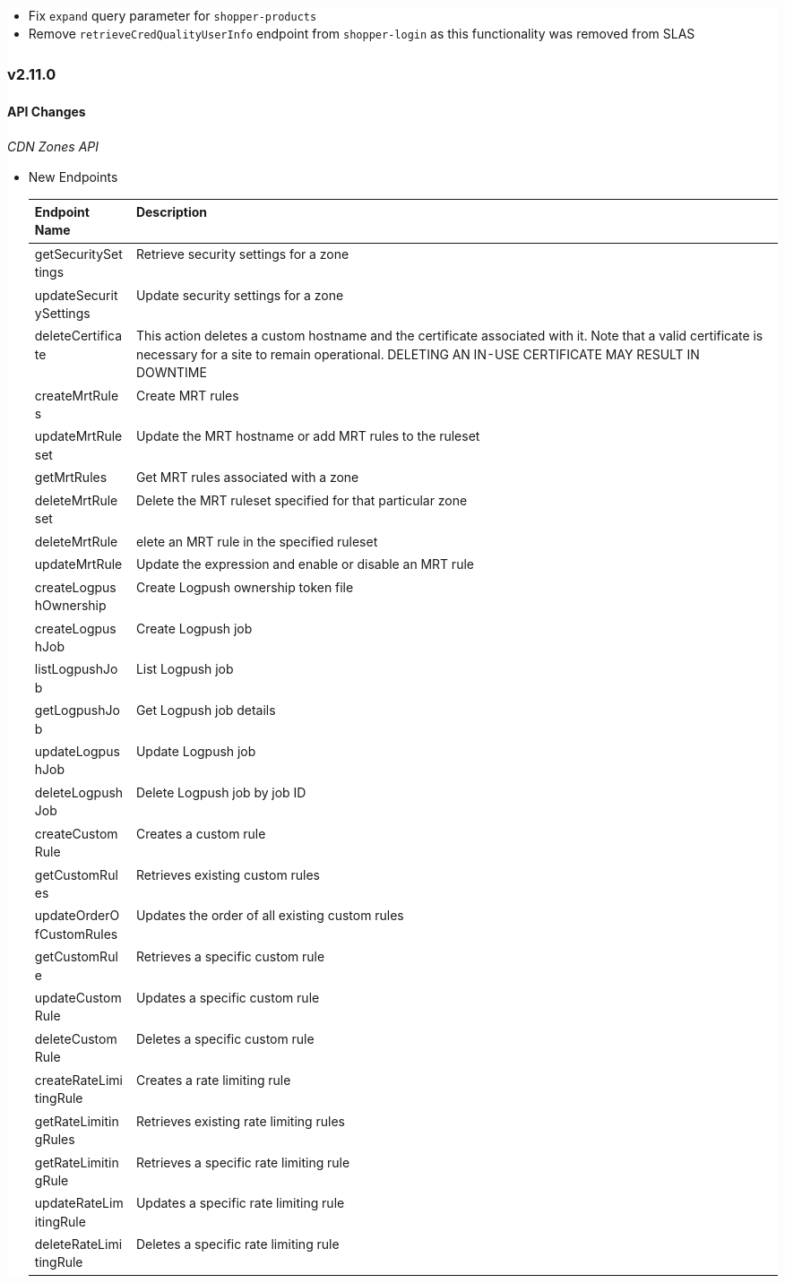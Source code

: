- Fix `expand` query parameter for `shopper-products`
- Remove `retrieveCredQualityUserInfo` endpoint from `shopper-login` as this functionality was removed from SLAS

### v2.11.0

#### API Changes

*CDN Zones API*

* New Endpoints

  | **Endpoint Name** | **Description** |
  | ------------- |-------------|
  | getSecuritySettings | Retrieve security settings for a zone |
  | updateSecuritySettings | Update security settings for a zone |
  | deleteCertificate | This action deletes a custom hostname and the certificate associated with it. Note that a valid certificate is necessary for a site to remain operational. DELETING AN IN-USE CERTIFICATE MAY RESULT IN DOWNTIME |
  | createMrtRules | Create MRT rules |
  | updateMrtRuleset | Update the MRT hostname or add MRT rules to the ruleset |
  | getMrtRules | Get MRT rules associated with a zone |
  | deleteMrtRuleset | Delete the MRT ruleset specified for that particular zone |
  | deleteMrtRule | elete an MRT rule in the specified ruleset |
  | updateMrtRule | Update the expression and enable or disable an MRT rule |
  | createLogpushOwnership | Create Logpush ownership token file |
  | createLogpushJob | Create Logpush job |
  | listLogpushJob | List Logpush job |
  | getLogpushJob | Get Logpush job details |
  | updateLogpushJob | Update Logpush job |
  | deleteLogpushJob | Delete Logpush job by job ID |
  | createCustomRule | Creates a custom rule |
  | getCustomRules | Retrieves existing custom rules |
  | updateOrderOfCustomRules | Updates the order of all existing custom rules |
  | getCustomRule | Retrieves a specific custom rule |
  | updateCustomRule | Updates a specific custom rule |
  | deleteCustomRule | Deletes a specific custom rule |
  | createRateLimitingRule | Creates a rate limiting rule |
  | getRateLimitingRules | Retrieves existing rate limiting rules |
  | getRateLimitingRule | Retrieves a specific rate limiting rule |
  | updateRateLimitingRule | Updates a specific rate limiting rule |
  | deleteRateLimitingRule | Deletes a specific rate limiting rule |
